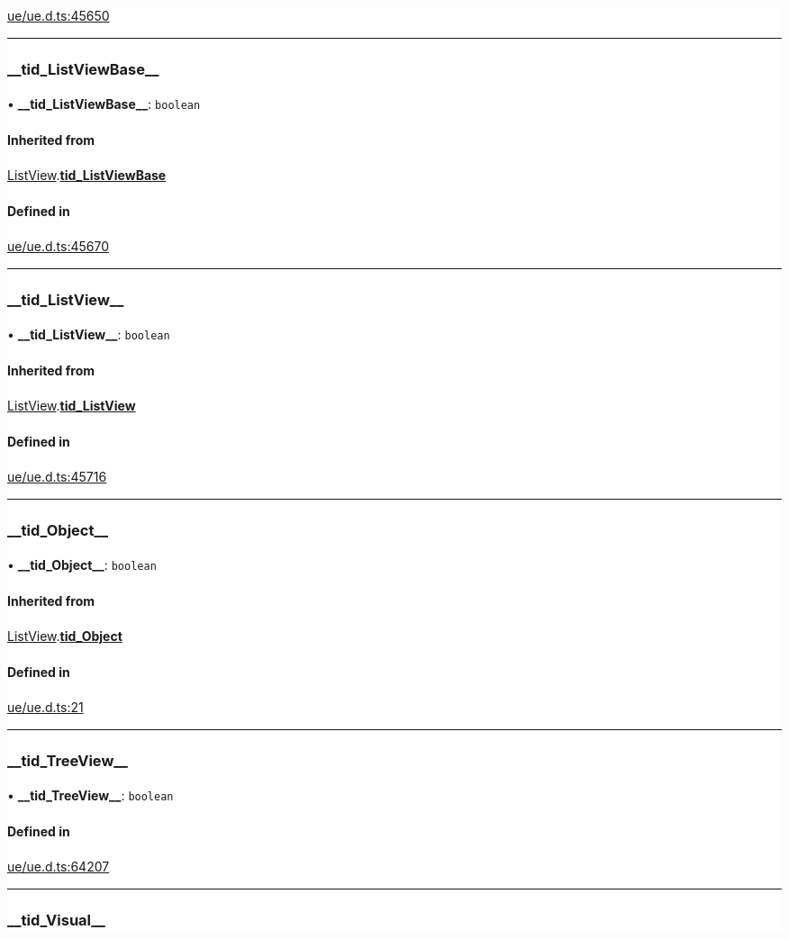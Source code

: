 [ue/ue.d.ts:45650](https://github.com/YugMetaverse/yug_typings/blob/b7d9b19/ue/ue.d.ts#L45650)

___

### \_\_tid\_ListViewBase\_\_

• **\_\_tid\_ListViewBase\_\_**: `boolean`

#### Inherited from

[ListView](ue_ue.ListView.md).[__tid_ListViewBase__](ue_ue.ListView.md#__tid_listviewbase__)

#### Defined in

[ue/ue.d.ts:45670](https://github.com/YugMetaverse/yug_typings/blob/b7d9b19/ue/ue.d.ts#L45670)

___

### \_\_tid\_ListView\_\_

• **\_\_tid\_ListView\_\_**: `boolean`

#### Inherited from

[ListView](ue_ue.ListView.md).[__tid_ListView__](ue_ue.ListView.md#__tid_listview__)

#### Defined in

[ue/ue.d.ts:45716](https://github.com/YugMetaverse/yug_typings/blob/b7d9b19/ue/ue.d.ts#L45716)

___

### \_\_tid\_Object\_\_

• **\_\_tid\_Object\_\_**: `boolean`

#### Inherited from

[ListView](ue_ue.ListView.md).[__tid_Object__](ue_ue.ListView.md#__tid_object__)

#### Defined in

[ue/ue.d.ts:21](https://github.com/YugMetaverse/yug_typings/blob/b7d9b19/ue/ue.d.ts#L21)

___

### \_\_tid\_TreeView\_\_

• **\_\_tid\_TreeView\_\_**: `boolean`

#### Defined in

[ue/ue.d.ts:64207](https://github.com/YugMetaverse/yug_typings/blob/b7d9b19/ue/ue.d.ts#L64207)

___

### \_\_tid\_Visual\_\_
